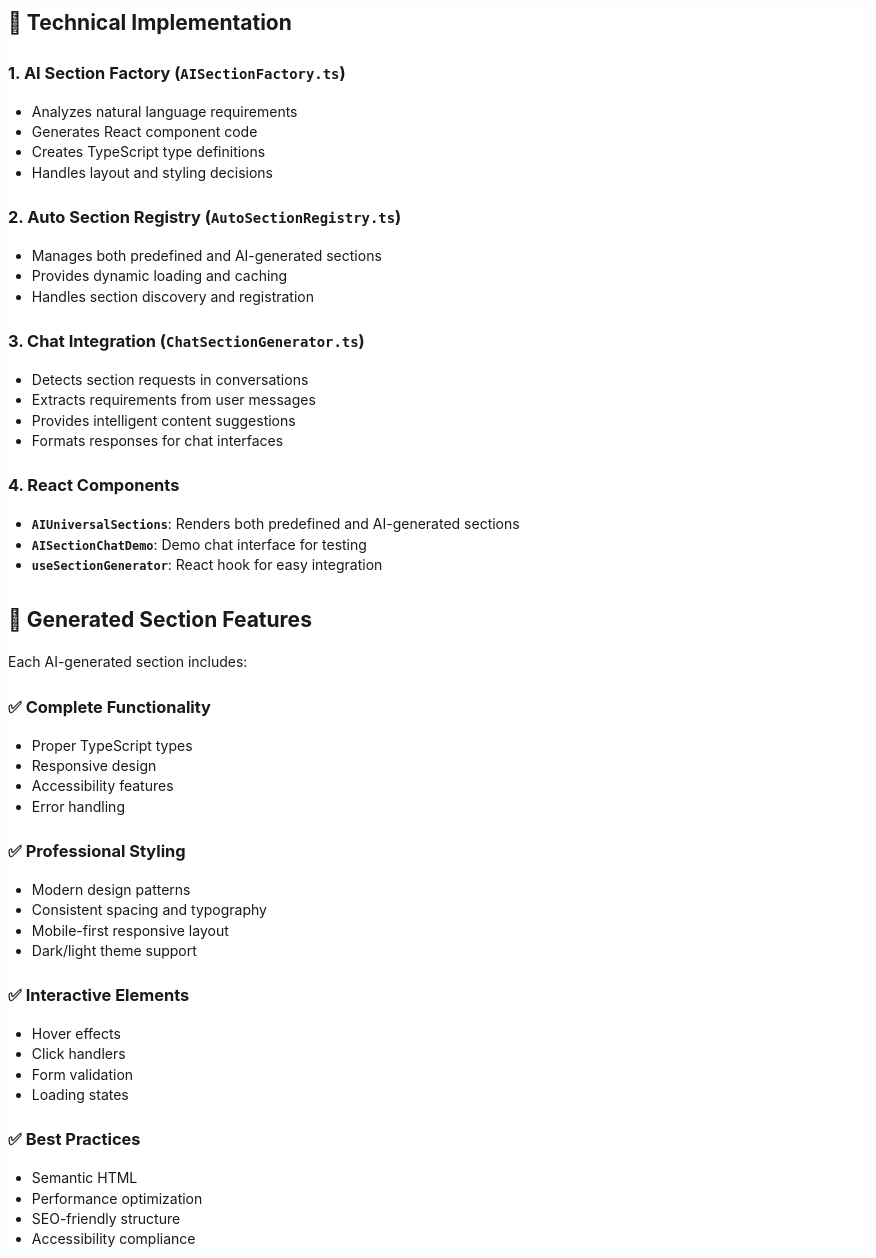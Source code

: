 ## 🔧 Technical Implementation

### 1. AI Section Factory (`AISectionFactory.ts`)
- Analyzes natural language requirements
- Generates React component code
- Creates TypeScript type definitions
- Handles layout and styling decisions

### 2. Auto Section Registry (`AutoSectionRegistry.ts`)
- Manages both predefined and AI-generated sections
- Provides dynamic loading and caching
- Handles section discovery and registration

### 3. Chat Integration (`ChatSectionGenerator.ts`)
- Detects section requests in conversations
- Extracts requirements from user messages
- Provides intelligent content suggestions
- Formats responses for chat interfaces

### 4. React Components
- **`AIUniversalSections`**: Renders both predefined and AI-generated sections
- **`AISectionChatDemo`**: Demo chat interface for testing
- **`useSectionGenerator`**: React hook for easy integration

## 🎨 Generated Section Features

Each AI-generated section includes:

### ✅ Complete Functionality
- Proper TypeScript types
- Responsive design
- Accessibility features
- Error handling

### ✅ Professional Styling
- Modern design patterns
- Consistent spacing and typography
- Mobile-first responsive layout
- Dark/light theme support

### ✅ Interactive Elements
- Hover effects
- Click handlers
- Form validation
- Loading states

### ✅ Best Practices
- Semantic HTML
- Performance optimization
- SEO-friendly structure
- Accessibility compliance
